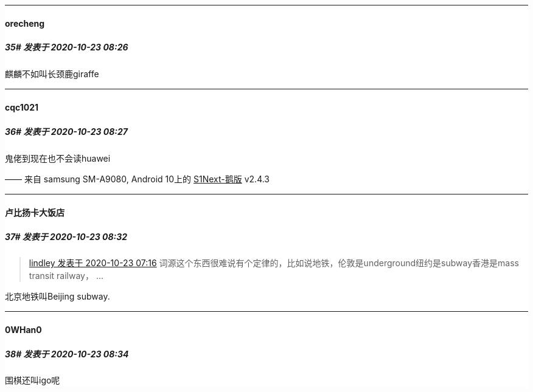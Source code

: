 


*****

####  orecheng  
##### 35#       发表于 2020-10-23 08:26




麒麟不如叫长颈鹿giraffe







*****

####  cqc1021  
##### 36#       发表于 2020-10-23 08:27




鬼佬到现在也不会读huawei

—— 来自 samsung SM-A9080, Android 10上的 [S1Next-鹅版](https://github.com/ykrank/S1-Next/releases) v2.4.3







*****

####  卢比扬卡大饭店  
##### 37#       发表于 2020-10-23 08:32



<blockquote><a href="httphttps://bbs.saraba1st.com/2b/forum.php?mod=redirect&amp;goto=findpost&amp;pid=49135893&amp;ptid=1966558" target="_blank">lindley 发表于 2020-10-23 07:16</a>
词源这个东西很难说有个定律的，比如说地铁，伦敦是underground纽约是subway香港是mass transit railway， ...</blockquote>
北京地铁叫Beijing subway.







*****

####  0WHan0  
##### 38#       发表于 2020-10-23 08:34




围棋还叫igo呢





